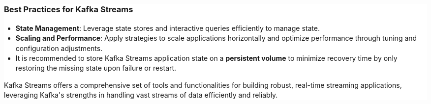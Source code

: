 ### Best Practices for Kafka Streams

- **State Management**: Leverage state stores and interactive queries efficiently to manage state.
- **Scaling and Performance**: Apply strategies to scale applications horizontally and optimize performance through tuning and configuration adjustments.
- It is recommended to store Kafka Streams application state on a **persistent volume** to minimize recovery time by only restoring the missing state upon failure or restart.

Kafka Streams offers a comprehensive set of tools and functionalities for building robust, real-time streaming applications, leveraging Kafka's strengths in handling vast streams of data efficiently and reliably.
